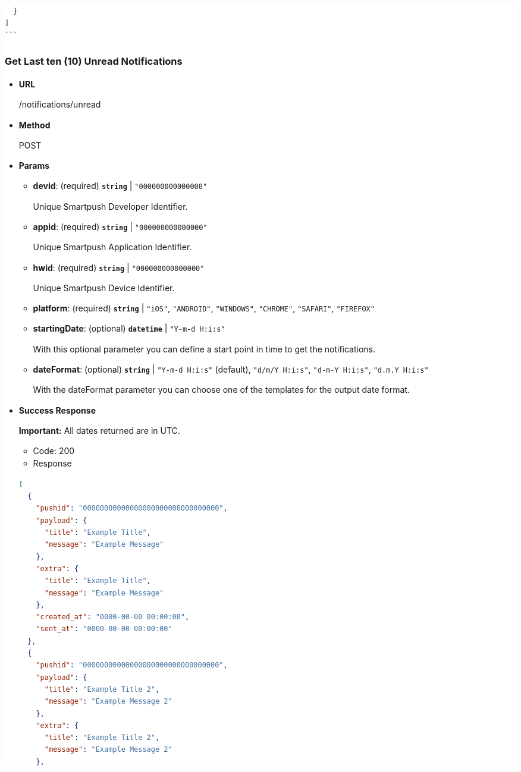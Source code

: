       }
    ]
    ```


### Get Last ten (10) Unread Notifications

- **URL**

    /notifications/unread

- **Method**

    POST

- **Params**

  - **devid**: (required) **`string`** | `"000000000000000"`
    
    Unique Smartpush Developer Identifier.
      
  - **appid**: (required) **`string`** | `"000000000000000"`
  
    Unique Smartpush Application Identifier.
    
  - **hwid**: (required) **`string`** | `"000000000000000"`
    
    Unique Smartpush Device Identifier.
    
  - **platform**: (required) **`string`** | `"iOS"`, `"ANDROID"`, `"WINDOWS"`, `"CHROME"`, `"SAFARI"`, `"FIREFOX"`
  
  - **startingDate**: (optional) **`datetime`** | `"Y-m-d H:i:s"`
  
    With this optional parameter you can define a start point in time to get the notifications.
    
  - **dateFormat**: (optional) **`string`** | `"Y-m-d H:i:s"` (default), `"d/m/Y H:i:s"`, `"d-m-Y H:i:s"`, `"d.m.Y H:i:s"` 
      
    With the dateFormat parameter you can choose one of the templates for the output date format.

- **Success Response**

    **Important:** All dates returned are in UTC.

    - Code: 200
    - Response
    ```json
    [
      {
        "pushid": "00000000000000000000000000000000",
        "payload": {
          "title": "Example Title",
          "message": "Example Message"
        },
        "extra": {
          "title": "Example Title",
          "message": "Example Message"
        },
        "created_at": "0000-00-00 00:00:00",
        "sent_at": "0000-00-00 00:00:00"
      },
      {
        "pushid": "00000000000000000000000000000000",
        "payload": {
          "title": "Example Title 2",
          "message": "Example Message 2"
        },
        "extra": {
          "title": "Example Title 2",
          "message": "Example Message 2"
        },